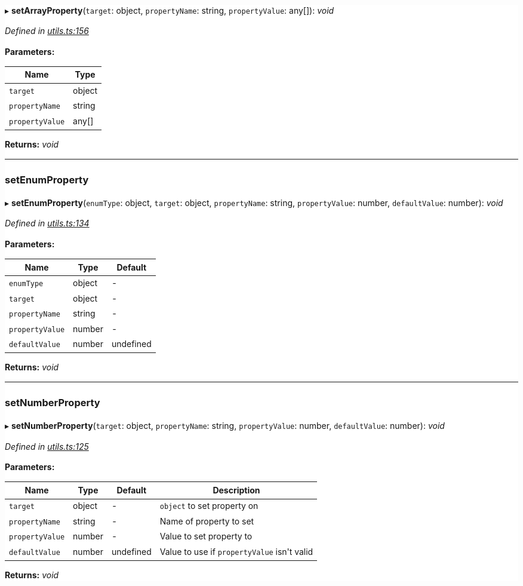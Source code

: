 ▸ **setArrayProperty**(`target`: object, `propertyName`: string, `propertyValue`: any[]): *void*

*Defined in [utils.ts:156](https://github.com/microsoft/AdaptiveCards/blob/a61c5fd56/source/nodejs/adaptivecards/src/utils.ts#L156)*

**Parameters:**

Name | Type |
------ | ------ |
`target` | object |
`propertyName` | string |
`propertyValue` | any[] |

**Returns:** *void*

___

###  setEnumProperty

▸ **setEnumProperty**(`enumType`: object, `target`: object, `propertyName`: string, `propertyValue`: number, `defaultValue`: number): *void*

*Defined in [utils.ts:134](https://github.com/microsoft/AdaptiveCards/blob/a61c5fd56/source/nodejs/adaptivecards/src/utils.ts#L134)*

**Parameters:**

Name | Type | Default |
------ | ------ | ------ |
`enumType` | object | - |
`target` | object | - |
`propertyName` | string | - |
`propertyValue` | number | - |
`defaultValue` | number | undefined |

**Returns:** *void*

___

###  setNumberProperty

▸ **setNumberProperty**(`target`: object, `propertyName`: string, `propertyValue`: number, `defaultValue`: number): *void*

*Defined in [utils.ts:125](https://github.com/microsoft/AdaptiveCards/blob/a61c5fd56/source/nodejs/adaptivecards/src/utils.ts#L125)*

**Parameters:**

Name | Type | Default | Description |
------ | ------ | ------ | ------ |
`target` | object | - | `object` to set property on |
`propertyName` | string | - | Name of property to set |
`propertyValue` | number | - | Value to set property to |
`defaultValue` | number | undefined | Value to use if `propertyValue` isn't valid  |

**Returns:** *void*
